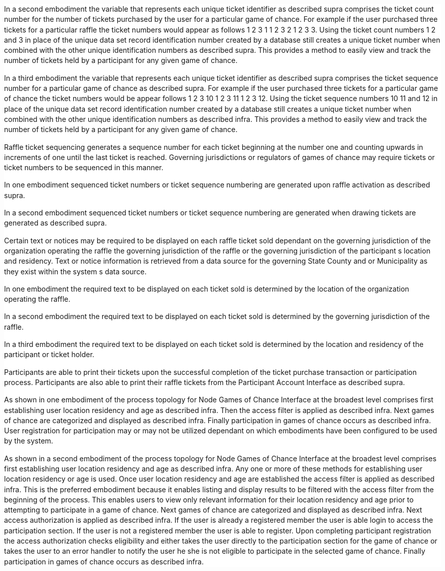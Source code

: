 In a second embodiment the variable that represents each unique ticket identifier as described supra comprises the ticket count number for the number of tickets purchased by the user for a particular game of chance. For example if the user purchased three tickets for a particular raffle the ticket numbers would appear as follows 1 2 3 1 1 2 3 2 1 2 3 3. Using the ticket count numbers 1 2 and 3 in place of the unique data set record identification number created by a database still creates a unique ticket number when combined with the other unique identification numbers as described supra. This provides a method to easily view and track the number of tickets held by a participant for any given game of chance.

In a third embodiment the variable that represents each unique ticket identifier as described supra comprises the ticket sequence number for a particular game of chance as described supra. For example if the user purchased three tickets for a particular game of chance the ticket numbers would be appear follows 1 2 3 10 1 2 3 11 1 2 3 12. Using the ticket sequence numbers 10 11 and 12 in place of the unique data set record identification number created by a database still creates a unique ticket number when combined with the other unique identification numbers as described infra. This provides a method to easily view and track the number of tickets held by a participant for any given game of chance.

Raffle ticket sequencing generates a sequence number for each ticket beginning at the number one and counting upwards in increments of one until the last ticket is reached. Governing jurisdictions or regulators of games of chance may require tickets or ticket numbers to be sequenced in this manner.

In one embodiment sequenced ticket numbers or ticket sequence numbering are generated upon raffle activation as described supra.

In a second embodiment sequenced ticket numbers or ticket sequence numbering are generated when drawing tickets are generated as described supra.

Certain text or notices may be required to be displayed on each raffle ticket sold dependant on the governing jurisdiction of the organization operating the raffle the governing jurisdiction of the raffle or the governing jurisdiction of the participant s location and residency. Text or notice information is retrieved from a data source for the governing State County and or Municipality as they exist within the system s data source.

In one embodiment the required text to be displayed on each ticket sold is determined by the location of the organization operating the raffle.

In a second embodiment the required text to be displayed on each ticket sold is determined by the governing jurisdiction of the raffle.

In a third embodiment the required text to be displayed on each ticket sold is determined by the location and residency of the participant or ticket holder.

Participants are able to print their tickets upon the successful completion of the ticket purchase transaction or participation process. Participants are also able to print their raffle tickets from the Participant Account Interface as described supra.

As shown in one embodiment of the process topology for Node Games of Chance Interface at the broadest level comprises first establishing user location residency and age as described infra. Then the access filter is applied as described infra. Next games of chance are categorized and displayed as described infra. Finally participation in games of chance occurs as described infra. User registration for participation may or may not be utilized dependant on which embodiments have been configured to be used by the system.

As shown in a second embodiment of the process topology for Node Games of Chance Interface at the broadest level comprises first establishing user location residency and age as described infra. Any one or more of these methods for establishing user location residency or age is used. Once user location residency and age are established the access filter is applied as described infra. This is the preferred embodiment because it enables listing and display results to be filtered with the access filter from the beginning of the process. This enables users to view only relevant information for their location residency and age prior to attempting to participate in a game of chance. Next games of chance are categorized and displayed as described infra. Next access authorization is applied as described infra. If the user is already a registered member the user is able login to access the participation section. If the user is not a registered member the user is able to register. Upon completing participant registration the access authorization checks eligibility and either takes the user directly to the participation section for the game of chance or takes the user to an error handler to notify the user he she is not eligible to participate in the selected game of chance. Finally participation in games of chance occurs as described infra.
